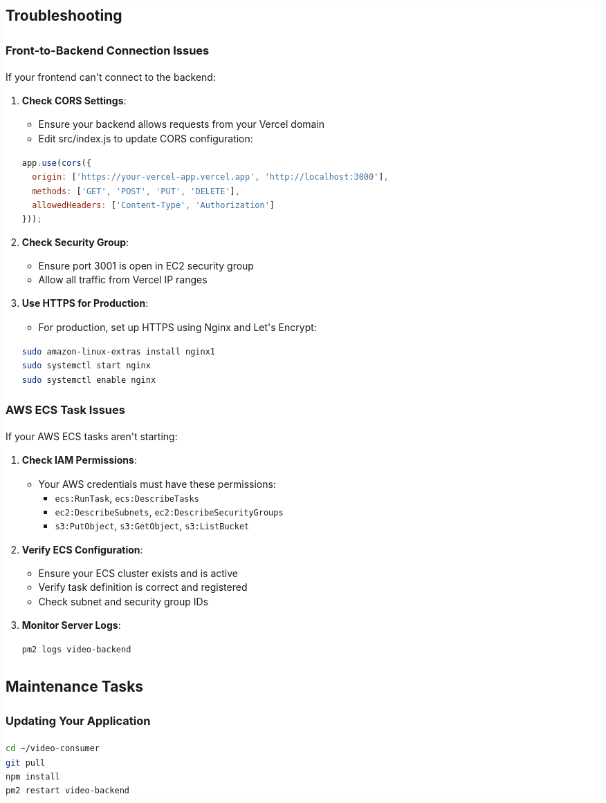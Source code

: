 ## Troubleshooting

### Front-to-Backend Connection Issues

If your frontend can't connect to the backend:

1. **Check CORS Settings**:
   - Ensure your backend allows requests from your Vercel domain
   - Edit src/index.js to update CORS configuration:
   ```javascript
   app.use(cors({
     origin: ['https://your-vercel-app.vercel.app', 'http://localhost:3000'],
     methods: ['GET', 'POST', 'PUT', 'DELETE'],
     allowedHeaders: ['Content-Type', 'Authorization']
   }));
   ```

2. **Check Security Group**:
   - Ensure port 3001 is open in EC2 security group
   - Allow all traffic from Vercel IP ranges

3. **Use HTTPS for Production**:
   - For production, set up HTTPS using Nginx and Let's Encrypt:
   ```bash
   sudo amazon-linux-extras install nginx1
   sudo systemctl start nginx
   sudo systemctl enable nginx
   ```

### AWS ECS Task Issues

If your AWS ECS tasks aren't starting:

1. **Check IAM Permissions**:
   - Your AWS credentials must have these permissions:
     - `ecs:RunTask`, `ecs:DescribeTasks`
     - `ec2:DescribeSubnets`, `ec2:DescribeSecurityGroups`
     - `s3:PutObject`, `s3:GetObject`, `s3:ListBucket`

2. **Verify ECS Configuration**:
   - Ensure your ECS cluster exists and is active
   - Verify task definition is correct and registered
   - Check subnet and security group IDs

3. **Monitor Server Logs**:
   ```bash
   pm2 logs video-backend
   ```

## Maintenance Tasks

### Updating Your Application

```bash
cd ~/video-consumer
git pull
npm install
pm2 restart video-backend
```
